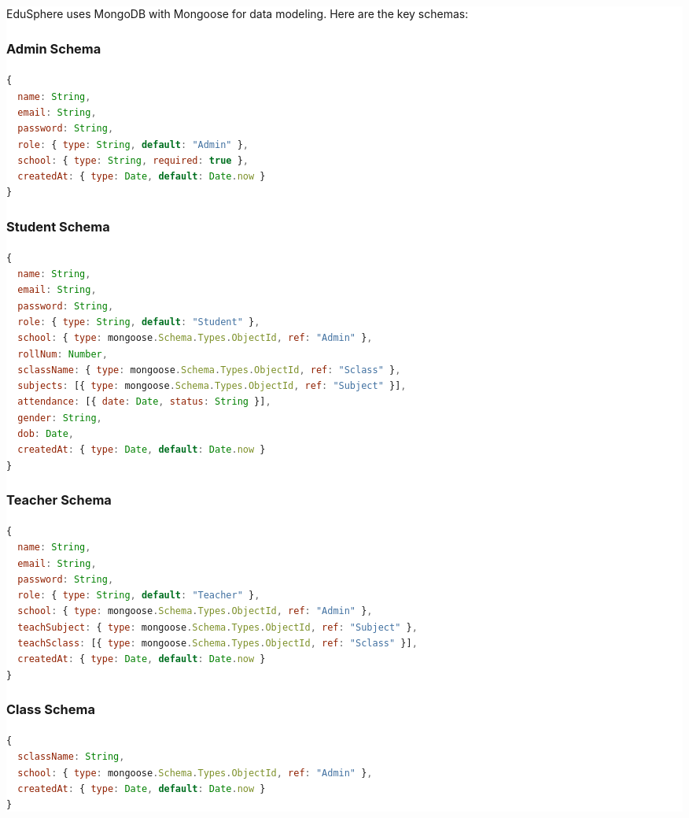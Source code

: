 EduSphere uses MongoDB with Mongoose for data modeling. Here are the key schemas:

### Admin Schema

```javascript
{
  name: String,
  email: String,
  password: String,
  role: { type: String, default: "Admin" },
  school: { type: String, required: true },
  createdAt: { type: Date, default: Date.now }
}
```

### Student Schema

```javascript
{
  name: String,
  email: String,
  password: String,
  role: { type: String, default: "Student" },
  school: { type: mongoose.Schema.Types.ObjectId, ref: "Admin" },
  rollNum: Number,
  sclassName: { type: mongoose.Schema.Types.ObjectId, ref: "Sclass" },
  subjects: [{ type: mongoose.Schema.Types.ObjectId, ref: "Subject" }],
  attendance: [{ date: Date, status: String }],
  gender: String,
  dob: Date,
  createdAt: { type: Date, default: Date.now }
}
```

### Teacher Schema

```javascript
{
  name: String,
  email: String,
  password: String,
  role: { type: String, default: "Teacher" },
  school: { type: mongoose.Schema.Types.ObjectId, ref: "Admin" },
  teachSubject: { type: mongoose.Schema.Types.ObjectId, ref: "Subject" },
  teachSclass: [{ type: mongoose.Schema.Types.ObjectId, ref: "Sclass" }],
  createdAt: { type: Date, default: Date.now }
}
```

### Class Schema

```javascript
{
  sclassName: String,
  school: { type: mongoose.Schema.Types.ObjectId, ref: "Admin" },
  createdAt: { type: Date, default: Date.now }
}
```
